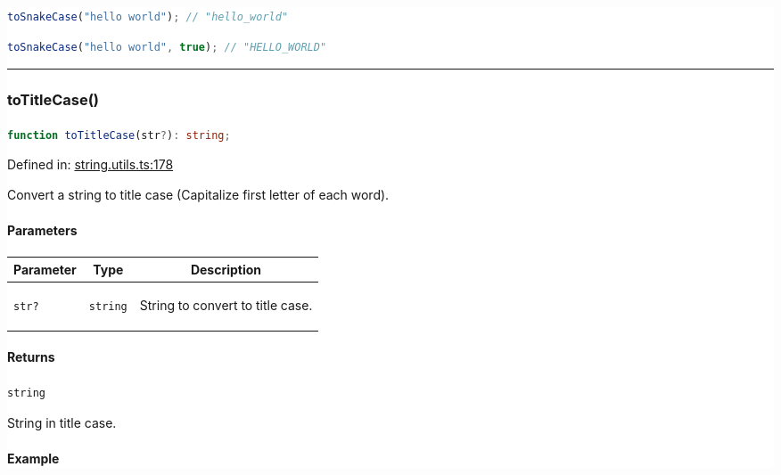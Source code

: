 ```TypeScript
toSnakeCase("hello world"); // "hello_world"
```

```TypeScript
toSnakeCase("hello world", true); // "HELLO_WORLD"
```

---

### toTitleCase()

```ts
function toTitleCase(str?): string;
```

Defined in: [string.utils.ts:178](https://github.com/hichchidev/hichchi/blob/2e5d9b1f7f2bdf2757cdb9238766ea88927c42ce/libs/utils/src/lib/string.utils.ts#L178)

Convert a string to title case (Capitalize first letter of each word).

#### Parameters

<table>
<thead>
<tr>
<th>Parameter</th>
<th>Type</th>
<th>Description</th>
</tr>
</thead>
<tbody>
<tr>
<td>

`str?`

</td>
<td>

`string`

</td>
<td>

String to convert to title case.

</td>
</tr>
</tbody>
</table>

#### Returns

`string`

String in title case.

#### Example
